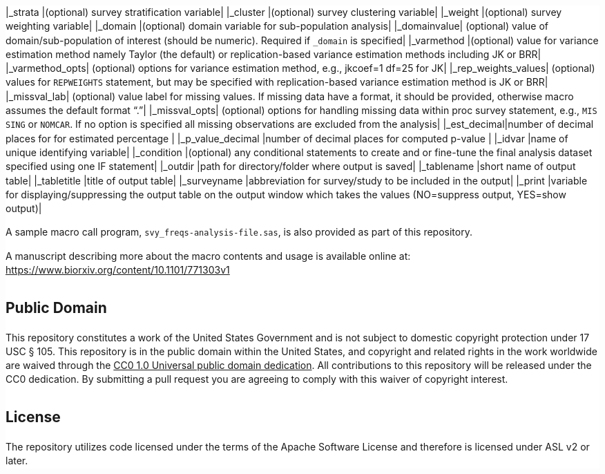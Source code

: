 |_strata	|(optional) survey stratification variable|
|_cluster |(optional) survey clustering variable|
|_weight	|(optional) survey weighting variable|
|_domain	|(optional) domain variable for sub-population analysis|
|_domainvalue|	(optional) value of domain/sub-population of interest (should be numeric). Required if `_domain` is specified|
|_varmethod	|(optional) value for variance estimation method namely Taylor (the default) or replication-based variance estimation methods including JK or BRR|
|_varmethod_opts|	(optional) options for variance estimation method, e.g., jkcoef=1 df=25 for JK|
|_rep_weights_values|	(optional) values for `REPWEIGHTS` statement, but may be specified with replication-based variance estimation method is JK or BRR|
|_missval_lab|	(optional) value label for missing values. If missing data have a format, it should be provided, otherwise macro assumes the default format “.”|
|_missval_opts|	(optional) options for handling missing data within proc survey statement, e.g., `MISSING` or `NOMCAR`. If no option is specified all missing observations are excluded from the analysis|
|_est_decimal|number of decimal places for for estimated percentage |
|_p_value_decimal |number of decimal places for computed p-value |
|_idvar	|name of unique identifying variable|
|_condition	|(optional) any conditional statements to create and or fine-tune the final analysis dataset specified using one IF statement|
|_outdir	|path for directory/folder where output is saved|
|_tablename	|short name of output table|
|_tabletitle	|title of output table|
|_surveyname	|abbreviation for survey/study to be included in the output|
|_print	|variable for displaying/suppressing the output table on the output window which takes the values (NO=suppress output, YES=show output)|

A sample macro call program, `svy_freqs-analysis-file.sas`, is also provided as part of this repository.

A manuscript describing more about the macro contents and usage is available online at: https://www.biorxiv.org/content/10.1101/771303v1

## Public Domain
This repository constitutes a work of the United States Government and is not
subject to domestic copyright protection under 17 USC § 105. This repository is in
the public domain within the United States, and copyright and related rights in
the work worldwide are waived through the [CC0 1.0 Universal public domain dedication](https://creativecommons.org/publicdomain/zero/1.0/).
All contributions to this repository will be released under the CC0 dedication. By
submitting a pull request you are agreeing to comply with this waiver of
copyright interest.

## License
The repository utilizes code licensed under the terms of the Apache Software
License and therefore is licensed under ASL v2 or later.
